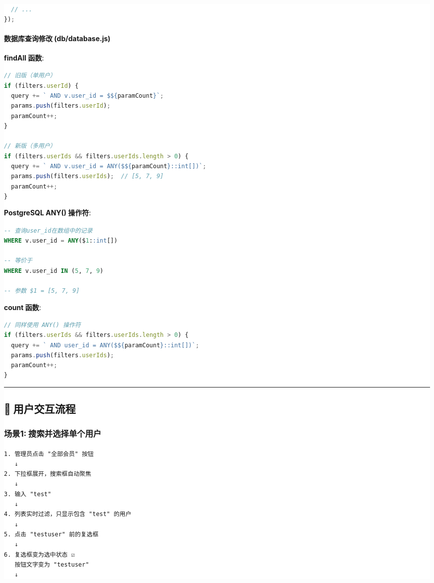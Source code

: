 ```javascript
  // ...
});
```

#### 数据库查询修改 (db/database.js)

**findAll 函数**:

```javascript
// 旧版（单用户）
if (filters.userId) {
  query += ` AND v.user_id = $${paramCount}`;
  params.push(filters.userId);
  paramCount++;
}

// 新版（多用户）
if (filters.userIds && filters.userIds.length > 0) {
  query += ` AND v.user_id = ANY($${paramCount}::int[])`;
  params.push(filters.userIds);  // [5, 7, 9]
  paramCount++;
}
```

**PostgreSQL ANY() 操作符**:

```sql
-- 查询user_id在数组中的记录
WHERE v.user_id = ANY($1::int[])

-- 等价于
WHERE v.user_id IN (5, 7, 9)

-- 参数 $1 = [5, 7, 9]
```

**count 函数**:

```javascript
// 同样使用 ANY() 操作符
if (filters.userIds && filters.userIds.length > 0) {
  query += ` AND user_id = ANY($${paramCount}::int[])`;
  params.push(filters.userIds);
  paramCount++;
}
```

---

## 🎨 用户交互流程

### 场景1: 搜索并选择单个用户

```
1. 管理员点击 "全部会员" 按钮
   ↓
2. 下拉框展开，搜索框自动聚焦
   ↓
3. 输入 "test"
   ↓
4. 列表实时过滤，只显示包含 "test" 的用户
   ↓
5. 点击 "testuser" 前的复选框
   ↓
6. 复选框变为选中状态 ☑
   按钮文字变为 "testuser"
   ↓
```